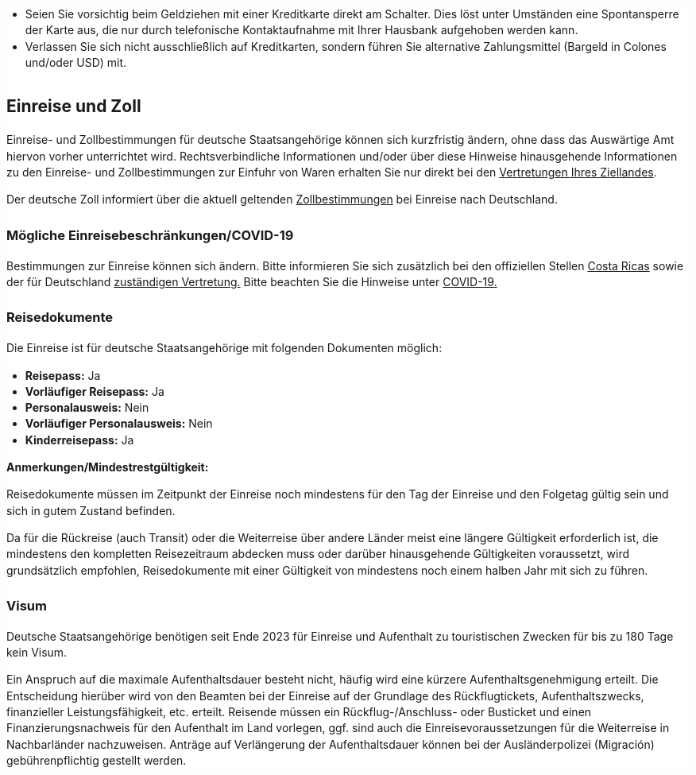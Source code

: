 * Seien Sie vorsichtig beim Geldziehen mit einer Kreditkarte direkt am Schalter. Dies löst unter Umständen eine Spontansperre der Karte aus, die nur durch telefonische Kontaktaufnahme mit Ihrer Hausbank aufgehoben werden kann.
* Verlassen Sie sich nicht ausschließlich auf Kreditkarten, sondern führen Sie alternative Zahlungsmittel (Bargeld in Colones und/oder USD) mit.

## Einreise und Zoll

Einreise- und Zollbestimmungen für deutsche Staatsangehörige können sich kurzfristig ändern, ohne dass das Auswärtige Amt hiervon vorher unterrichtet wird. Rechtsverbindliche Informationen und/oder über diese Hinweise hinausgehende Informationen zu den Einreise- und Zollbestimmungen zur Einfuhr von Waren erhalten Sie nur direkt bei den [Vertretungen Ihres Ziellandes](https://www.auswaertiges-amt.de/de/ReiseUndSicherheit/vertretungen-anderer-staaten "Vertretungen Ihres Reiselandes in Deutschland").  

Der deutsche Zoll informiert über die aktuell geltenden [Zollbestimmungen](http://www.zoll.de/DE/Privatpersonen/Reisen/reisen_node.html) bei Einreise nach Deutschland.

### Mögliche Einreisebeschränkungen/COVID-19

Bestimmungen zur Einreise können sich ändern. Bitte informieren Sie sich zusätzlich bei den offiziellen Stellen [Costa Ricas](https://www.visitcostarica.com/de/costa-rica/planning-your-trip/entry-requirements) sowie der für Deutschland [zuständigen Vertretung.](https://diplo.de/-/199678) Bitte beachten Sie die Hinweise unter [COVID-19.](https://www.auswaertiges-amt.de/de/ReiseUndSicherheit/reise-gesundheit/reisemedizinische-hinweise/Coronavirus/-/2309820 "COVID-19-Hinweise für Reisende")

### Reisedokumente

Die Einreise ist für deutsche Staatsangehörige mit folgenden Dokumenten möglich:

* **Reisepass:** Ja
* **Vorläufiger Reisepass:** Ja
* **Personalausweis:** Nein
* **Vorläufiger Personalausweis:** Nein
* **Kinderreisepass:** Ja

**Anmerkungen/Mindestrestgültigkeit:**   

Reisedokumente müssen im Zeitpunkt der Einreise noch mindestens für den Tag der Einreise und den Folgetag gültig sein und sich in gutem Zustand befinden.

Da für die Rückreise (auch Transit) oder die Weiterreise über andere Länder meist eine längere Gültigkeit erforderlich ist, die mindestens den kompletten Reisezeitraum abdecken muss oder darüber hinausgehende Gültigkeiten voraussetzt, wird grundsätzlich empfohlen, Reisedokumente mit einer Gültigkeit von mindestens noch einem halben Jahr mit sich zu führen.

### Visum

Deutsche Staatsangehörige benötigen seit Ende 2023 für Einreise und Aufenthalt zu touristischen Zwecken für bis zu 180 Tage kein Visum. 

Ein Anspruch auf die maximale Aufenthaltsdauer besteht nicht, häufig wird eine kürzere Aufenthaltsgenehmigung erteilt. Die Entscheidung hierüber wird von den Beamten bei der Einreise auf der Grundlage des Rückflugtickets, Aufenthaltszwecks, finanzieller Leistungsfähigkeit, etc. erteilt. Reisende müssen ein Rückflug-/Anschluss- oder Busticket und einen Finanzierungsnachweis für den Aufenthalt im Land vorlegen, ggf. sind auch die Einreisevoraussetzungen für die Weiterreise in Nachbarländer nachzuweisen. Anträge auf Verlängerung der Aufenthaltsdauer können bei der Ausländerpolizei (Migración) gebührenpflichtig gestellt werden.
